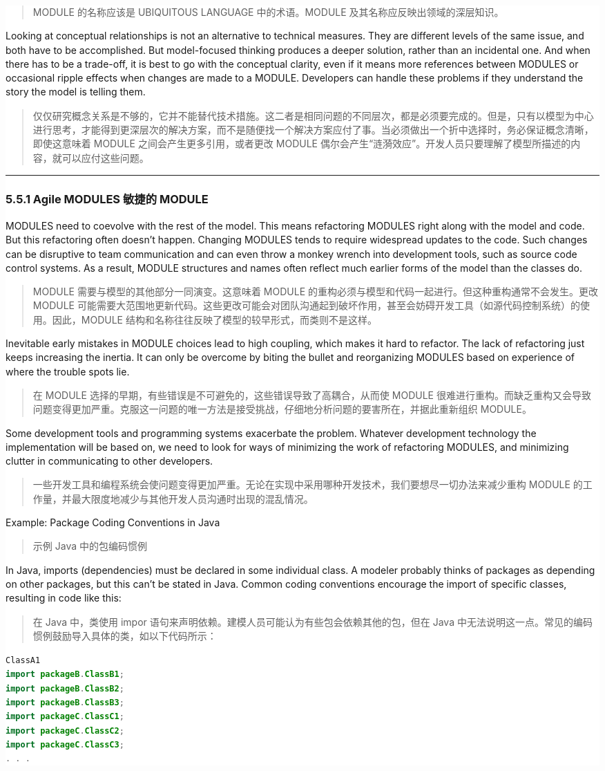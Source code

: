 > MODULE 的名称应该是 UBIQUITOUS LANGUAGE 中的术语。MODULE 及其名称应反映出领域的深层知识。

Looking at conceptual relationships is not an alternative to technical measures. They are different levels of the same issue, and both have to be accomplished. But model-focused thinking produces a deeper solution, rather than an incidental one. And when there has to be a trade-off, it is best to go with the conceptual clarity, even if it means more references between MODULES or occasional ripple effects when changes are made to a MODULE. Developers can handle these problems if they understand the story the model is telling them.

> 仅仅研究概念关系是不够的，它并不能替代技术措施。这二者是相同问题的不同层次，都是必须要完成的。但是，只有以模型为中心进行思考，才能得到更深层次的解决方案，而不是随便找一个解决方案应付了事。当必须做出一个折中选择时，务必保证概念清晰，即使这意味着 MODULE 之间会产生更多引用，或者更改 MODULE 偶尔会产生“涟漪效应”。开发人员只要理解了模型所描述的内容，就可以应付这些问题。

---

### 5.5.1 Agile MODULES 敏捷的 MODULE

MODULES need to coevolve with the rest of the model. This means refactoring MODULES right along with the model and code. But this refactoring often doesn’t happen. Changing MODULES tends to require widespread updates to the code. Such changes can be disruptive to team communication and can even throw a monkey wrench into development tools, such as source code control systems. As a result, MODULE structures and names often reflect much earlier forms of the model than the classes do.

> MODULE 需要与模型的其他部分一同演变。这意味着 MODULE 的重构必须与模型和代码一起进行。但这种重构通常不会发生。更改 MODULE 可能需要大范围地更新代码。这些更改可能会对团队沟通起到破坏作用，甚至会妨碍开发工具（如源代码控制系统）的使用。因此，MODULE 结构和名称往往反映了模型的较早形式，而类则不是这样。

Inevitable early mistakes in MODULE choices lead to high coupling, which makes it hard to refactor. The lack of refactoring just keeps increasing the inertia. It can only be overcome by biting the bullet and reorganizing MODULES based on experience of where the trouble spots lie.

> 在 MODULE 选择的早期，有些错误是不可避免的，这些错误导致了高耦合，从而使 MODULE 很难进行重构。而缺乏重构又会导致问题变得更加严重。克服这一问题的唯一方法是接受挑战，仔细地分析问题的要害所在，并据此重新组织 MODULE。

Some development tools and programming systems exacerbate the problem. Whatever development technology the implementation will be based on, we need to look for ways of minimizing the work of refactoring MODULES, and minimizing clutter in communicating to other developers.

> 一些开发工具和编程系统会使问题变得更加严重。无论在实现中采用哪种开发技术，我们要想尽一切办法来减少重构 MODULE 的工作量，并最大限度地减少与其他开发人员沟通时出现的混乱情况。

Example: Package Coding Conventions in Java

> 示例 Java 中的包编码惯例

In Java, imports (dependencies) must be declared in some individual class. A modeler probably thinks of packages as depending on other packages, but this can’t be stated in Java. Common coding conventions encourage the import of specific classes, resulting in code like this:

> 在 Java 中，类使用 impor 语句来声明依赖。建模人员可能认为有些包会依赖其他的包，但在 Java 中无法说明这一点。常见的编码惯例鼓励导入具体的类，如以下代码所示：

```java
ClassA1
import packageB.ClassB1;
import packageB.ClassB2;
import packageB.ClassB3;
import packageC.ClassC1;
import packageC.ClassC2;
import packageC.ClassC3;
. . .
```
